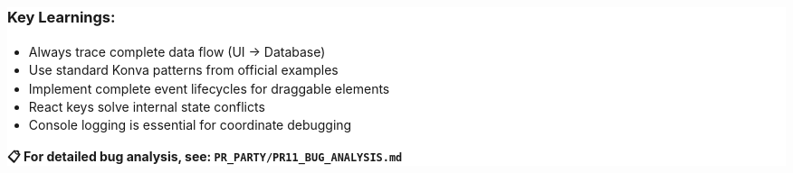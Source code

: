 ### **Key Learnings**:
- Always trace complete data flow (UI → Database)
- Use standard Konva patterns from official examples
- Implement complete event lifecycles for draggable elements
- React keys solve internal state conflicts
- Console logging is essential for coordinate debugging

**📋 For detailed bug analysis, see: `PR_PARTY/PR11_BUG_ANALYSIS.md`**

